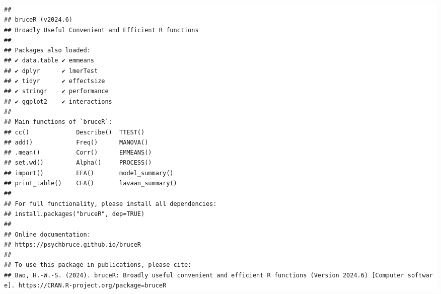     ## 
    ## bruceR (v2024.6)
    ## Broadly Useful Convenient and Efficient R functions
    ## 
    ## Packages also loaded:
    ## ✔ data.table ✔ emmeans
    ## ✔ dplyr      ✔ lmerTest
    ## ✔ tidyr      ✔ effectsize
    ## ✔ stringr    ✔ performance
    ## ✔ ggplot2    ✔ interactions
    ## 
    ## Main functions of `bruceR`:
    ## cc()             Describe()  TTEST()
    ## add()            Freq()      MANOVA()
    ## .mean()          Corr()      EMMEANS()
    ## set.wd()         Alpha()     PROCESS()
    ## import()         EFA()       model_summary()
    ## print_table()    CFA()       lavaan_summary()
    ## 
    ## For full functionality, please install all dependencies:
    ## install.packages("bruceR", dep=TRUE)
    ## 
    ## Online documentation:
    ## https://psychbruce.github.io/bruceR
    ## 
    ## To use this package in publications, please cite:
    ## Bao, H.-W.-S. (2024). bruceR: Broadly useful convenient and efficient R functions (Version 2024.6) [Computer software]. https://CRAN.R-project.org/package=bruceR
